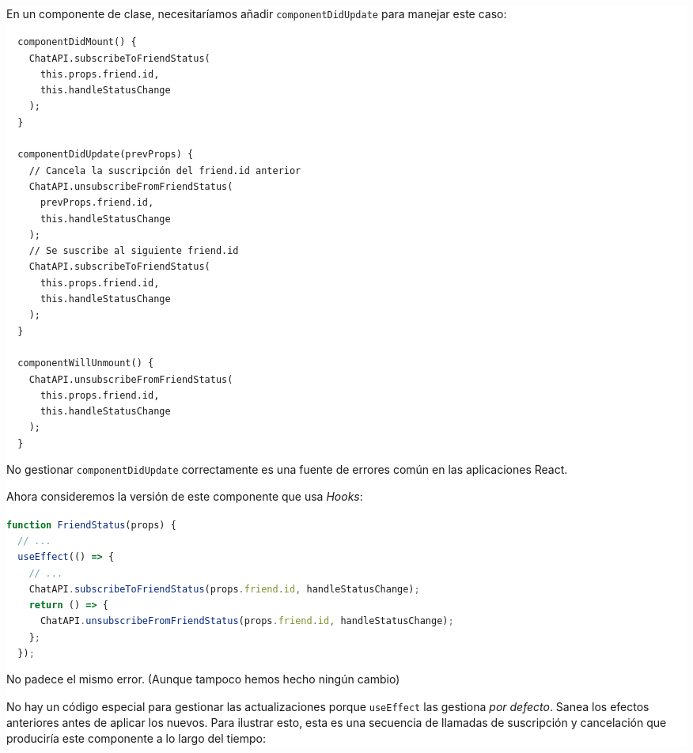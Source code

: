 En un componente de clase, necesitaríamos añadir `componentDidUpdate` para manejar este caso:

```js{8-19}
  componentDidMount() {
    ChatAPI.subscribeToFriendStatus(
      this.props.friend.id,
      this.handleStatusChange
    );
  }

  componentDidUpdate(prevProps) {
    // Cancela la suscripción del friend.id anterior
    ChatAPI.unsubscribeFromFriendStatus(
      prevProps.friend.id,
      this.handleStatusChange
    );
    // Se suscribe al siguiente friend.id
    ChatAPI.subscribeToFriendStatus(
      this.props.friend.id,
      this.handleStatusChange
    );
  }

  componentWillUnmount() {
    ChatAPI.unsubscribeFromFriendStatus(
      this.props.friend.id,
      this.handleStatusChange
    );
  }
```

No gestionar `componentDidUpdate` correctamente es una fuente de errores común en las aplicaciones React.

Ahora consideremos la versión de este componente que usa *Hooks*:

```js
function FriendStatus(props) {
  // ...
  useEffect(() => {
    // ...
    ChatAPI.subscribeToFriendStatus(props.friend.id, handleStatusChange);
    return () => {
      ChatAPI.unsubscribeFromFriendStatus(props.friend.id, handleStatusChange);
    };
  });
```

No padece el mismo error. (Aunque tampoco hemos hecho ningún cambio)

No hay un código especial para gestionar las actualizaciones porque `useEffect` las gestiona *por defecto*. Sanea los efectos anteriores antes de aplicar los nuevos. Para ilustrar esto, esta es una secuencia de llamadas de suscripción y cancelación que produciría este componente a lo largo del tiempo:
